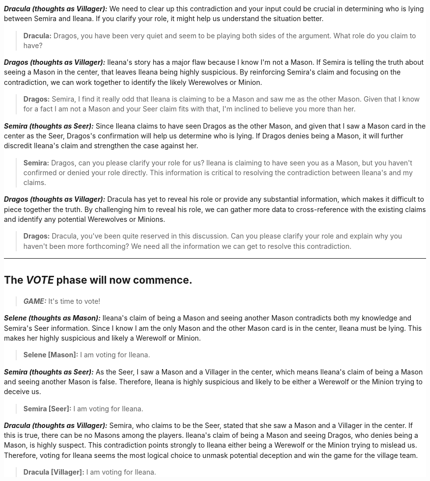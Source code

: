 
***Dracula (thoughts as Villager):*** We need to clear up this contradiction and your input could be crucial in determining who is lying between Semira and Ileana. If you clarify your role, it might help us understand the situation better.
> **Dracula:** Dragos, you have been very quiet and seem to be playing both sides of the argument. What role do you claim to have?


***Dragos (thoughts as Villager):*** Ileana's story has a major flaw because I know I'm not a Mason. If Semira is telling the truth about seeing a Mason in the center, that leaves Ileana being highly suspicious. By reinforcing Semira's claim and focusing on the contradiction, we can work together to identify the likely Werewolves or Minion.
> **Dragos:** Semira, I find it really odd that Ileana is claiming to be a Mason and saw me as the other Mason. Given that I know for a fact I am not a Mason and your Seer claim fits with that, I'm inclined to believe you more than her.


***Semira (thoughts as Seer):*** Since Ileana claims to have seen Dragos as the other Mason, and given that I saw a Mason card in the center as the Seer, Dragos's confirmation will help us determine who is lying. If Dragos denies being a Mason, it will further discredit Ileana's claim and strengthen the case against her.
> **Semira:** Dragos, can you please clarify your role for us? Ileana is claiming to have seen you as a Mason, but you haven't confirmed or denied your role directly. This information is critical to resolving the contradiction between Ileana's and my claims.


***Dragos (thoughts as Villager):*** Dracula has yet to reveal his role or provide any substantial information, which makes it difficult to piece together the truth. By challenging him to reveal his role, we can gather more data to cross-reference with the existing claims and identify any potential Werewolves or Minions.
> **Dragos:** Dracula, you've been quite reserved in this discussion. Can you please clarify your role and explain why you haven't been more forthcoming? We need all the information we can get to resolve this contradiction.


---

## The ***VOTE*** phase will now commence.


>***GAME:*** It's time to vote!


***Selene (thoughts as Mason):*** Ileana's claim of being a Mason and seeing another Mason contradicts both my knowledge and Semira's Seer information. Since I know I am the only Mason and the other Mason card is in the center, Ileana must be lying. This makes her highly suspicious and likely a Werewolf or Minion.
> **Selene [Mason]:** I am voting for Ileana.


***Semira (thoughts as Seer):*** As the Seer, I saw a Mason and a Villager in the center, which means Ileana's claim of being a Mason and seeing another Mason is false. Therefore, Ileana is highly suspicious and likely to be either a Werewolf or the Minion trying to deceive us.
> **Semira [Seer]:** I am voting for Ileana.


***Dracula (thoughts as Villager):*** Semira, who claims to be the Seer, stated that she saw a Mason and a Villager in the center. If this is true, there can be no Masons among the players. Ileana's claim of being a Mason and seeing Dragos, who denies being a Mason, is highly suspect. This contradiction points strongly to Ileana either being a Werewolf or the Minion trying to mislead us. Therefore, voting for Ileana seems the most logical choice to unmask potential deception and win the game for the village team.
> **Dracula [Villager]:** I am voting for Ileana.
